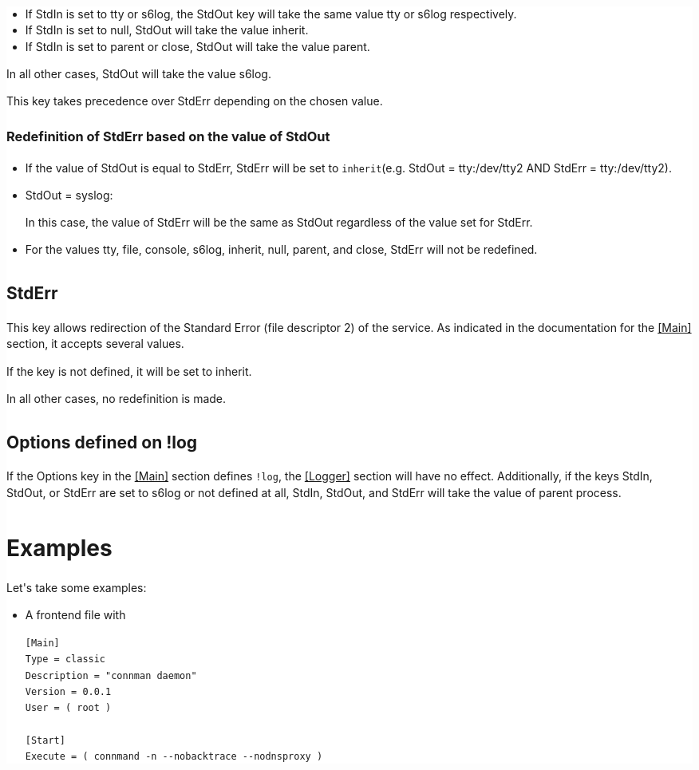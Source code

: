 - If StdIn is set to tty or s6log, the StdOut key will take the same value tty or s6log respectively.
- If StdIn is set to null, StdOut will take the value inherit.
- If StdIn is set to parent or close, StdOut will take the value parent.

In all other cases, StdOut will take the value s6log.

This key takes precedence over StdErr depending on the chosen value.

### Redefinition of StdErr based on the value of StdOut


- If the value of StdOut is equal to StdErr, StdErr will be set to `inherit`(e.g. StdOut = tty:/dev/tty2 AND StdErr = tty:/dev/tty2).

- StdOut = syslog:

    In this case, the value of StdErr will be the same as StdOut regardless of the value set for StdErr.

- For the values tty, file, console, s6log, inherit, null, parent, and close, StdErr will not be redefined.

## StdErr

This key allows redirection of the Standard Error (file descriptor 2) of the service. As indicated in the documentation for the [[Main]](66-frontend.html#section-main) section, it accepts several values.

If the key is not defined, it will be set to inherit.

In all other cases, no redefinition is made.

## Options defined on !log

If the Options key in the [[Main]](66-frontend.html#section-main) section defines `!log`, the [[Logger]](66-frontend.html#section-logger) section will have no effect. Additionally, if the keys StdIn, StdOut, or StdErr are set to s6log or not defined at all, StdIn, StdOut, and StdErr will take the value of parent process.

# Examples

Let's take some examples:

- A frontend file with

    ```
    [Main]
    Type = classic
    Description = "connman daemon"
    Version = 0.0.1
    User = ( root )

    [Start]
    Execute = ( connmand -n --nobacktrace --nodnsproxy )
    ```
